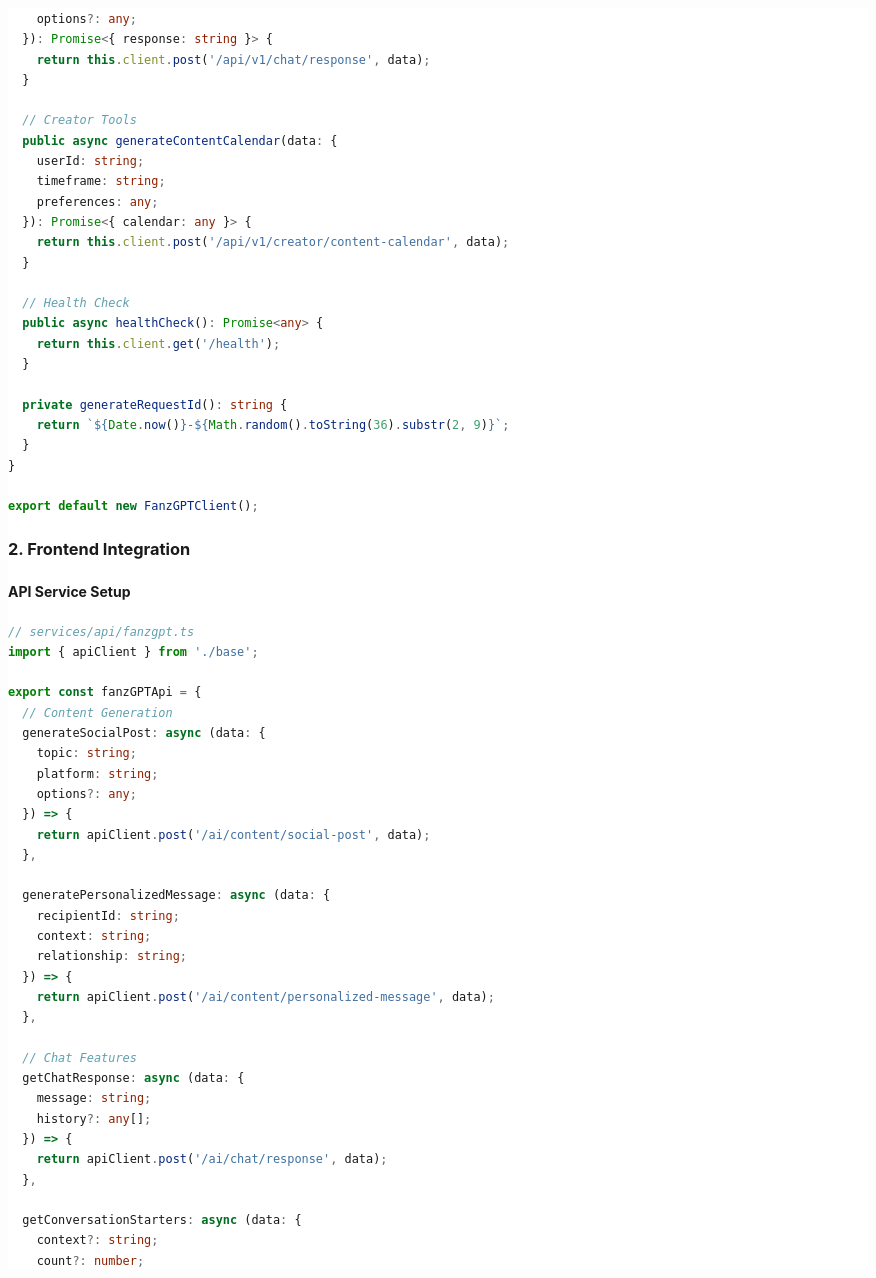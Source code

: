 ```typescript
    options?: any;
  }): Promise<{ response: string }> {
    return this.client.post('/api/v1/chat/response', data);
  }

  // Creator Tools
  public async generateContentCalendar(data: {
    userId: string;
    timeframe: string;
    preferences: any;
  }): Promise<{ calendar: any }> {
    return this.client.post('/api/v1/creator/content-calendar', data);
  }

  // Health Check
  public async healthCheck(): Promise<any> {
    return this.client.get('/health');
  }

  private generateRequestId(): string {
    return `${Date.now()}-${Math.random().toString(36).substr(2, 9)}`;
  }
}

export default new FanzGPTClient();
```

### **2. Frontend Integration**

#### **API Service Setup**
```typescript
// services/api/fanzgpt.ts
import { apiClient } from './base';

export const fanzGPTApi = {
  // Content Generation
  generateSocialPost: async (data: {
    topic: string;
    platform: string;
    options?: any;
  }) => {
    return apiClient.post('/ai/content/social-post', data);
  },

  generatePersonalizedMessage: async (data: {
    recipientId: string;
    context: string;
    relationship: string;
  }) => {
    return apiClient.post('/ai/content/personalized-message', data);
  },

  // Chat Features
  getChatResponse: async (data: {
    message: string;
    history?: any[];
  }) => {
    return apiClient.post('/ai/chat/response', data);
  },

  getConversationStarters: async (data: {
    context?: string;
    count?: number;
```